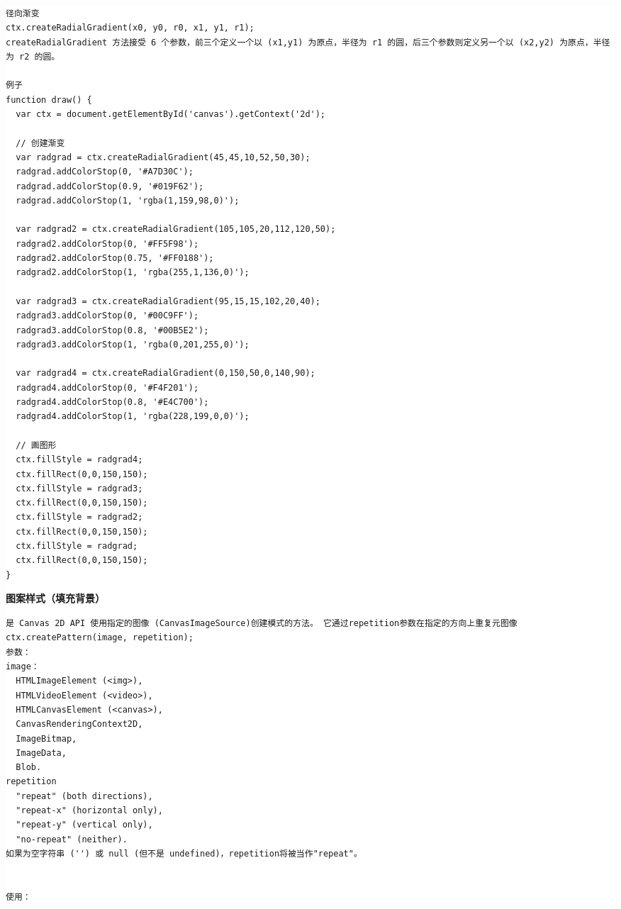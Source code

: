 ```
径向渐变
ctx.createRadialGradient(x0, y0, r0, x1, y1, r1);
createRadialGradient 方法接受 6 个参数，前三个定义一个以 (x1,y1) 为原点，半径为 r1 的圆，后三个参数则定义另一个以 (x2,y2) 为原点，半径为 r2 的圆。

例子
function draw() {
  var ctx = document.getElementById('canvas').getContext('2d');

  // 创建渐变
  var radgrad = ctx.createRadialGradient(45,45,10,52,50,30);
  radgrad.addColorStop(0, '#A7D30C');
  radgrad.addColorStop(0.9, '#019F62');
  radgrad.addColorStop(1, 'rgba(1,159,98,0)');
  
  var radgrad2 = ctx.createRadialGradient(105,105,20,112,120,50);
  radgrad2.addColorStop(0, '#FF5F98');
  radgrad2.addColorStop(0.75, '#FF0188');
  radgrad2.addColorStop(1, 'rgba(255,1,136,0)');

  var radgrad3 = ctx.createRadialGradient(95,15,15,102,20,40);
  radgrad3.addColorStop(0, '#00C9FF');
  radgrad3.addColorStop(0.8, '#00B5E2');
  radgrad3.addColorStop(1, 'rgba(0,201,255,0)');

  var radgrad4 = ctx.createRadialGradient(0,150,50,0,140,90);
  radgrad4.addColorStop(0, '#F4F201');
  radgrad4.addColorStop(0.8, '#E4C700');
  radgrad4.addColorStop(1, 'rgba(228,199,0,0)');
  
  // 画图形
  ctx.fillStyle = radgrad4;
  ctx.fillRect(0,0,150,150);
  ctx.fillStyle = radgrad3;
  ctx.fillRect(0,0,150,150);
  ctx.fillStyle = radgrad2;
  ctx.fillRect(0,0,150,150);
  ctx.fillStyle = radgrad;
  ctx.fillRect(0,0,150,150);
}
```

**图案样式（填充背景）**

```
是 Canvas 2D API 使用指定的图像 (CanvasImageSource)创建模式的方法。 它通过repetition参数在指定的方向上重复元图像
ctx.createPattern(image, repetition);
参数：
image：
  HTMLImageElement (<img>),
  HTMLVideoElement (<video>),
  HTMLCanvasElement (<canvas>),
  CanvasRenderingContext2D,
  ImageBitmap,
  ImageData,
  Blob.
repetition
  "repeat" (both directions),
  "repeat-x" (horizontal only),
  "repeat-y" (vertical only), 
  "no-repeat" (neither).
如果为空字符串 ('') 或 null (但不是 undefined)，repetition将被当作"repeat"。


使用：
```